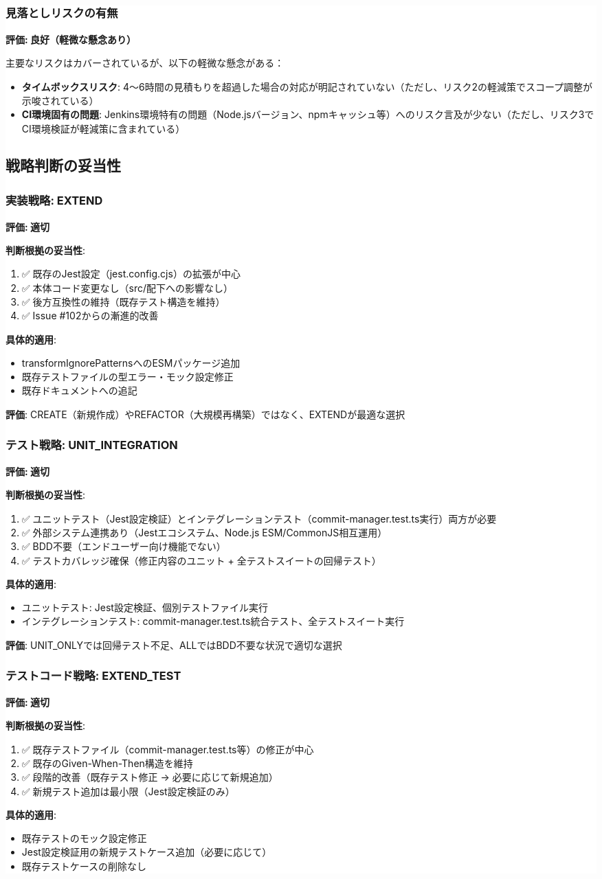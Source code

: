 ### 見落としリスクの有無
**評価: 良好（軽微な懸念あり）**

主要なリスクはカバーされているが、以下の軽微な懸念がある：
- **タイムボックスリスク**: 4〜6時間の見積もりを超過した場合の対応が明記されていない（ただし、リスク2の軽減策でスコープ調整が示唆されている）
- **CI環境固有の問題**: Jenkins環境特有の問題（Node.jsバージョン、npmキャッシュ等）へのリスク言及が少ない（ただし、リスク3でCI環境検証が軽減策に含まれている）

## 戦略判断の妥当性

### 実装戦略: EXTEND
**評価: 適切**

**判断根拠の妥当性**:
1. ✅ 既存のJest設定（jest.config.cjs）の拡張が中心
2. ✅ 本体コード変更なし（src/配下への影響なし）
3. ✅ 後方互換性の維持（既存テスト構造を維持）
4. ✅ Issue #102からの漸進的改善

**具体的適用**:
- transformIgnorePatternsへのESMパッケージ追加
- 既存テストファイルの型エラー・モック設定修正
- 既存ドキュメントへの追記

**評価**: CREATE（新規作成）やREFACTOR（大規模再構築）ではなく、EXTENDが最適な選択

### テスト戦略: UNIT_INTEGRATION
**評価: 適切**

**判断根拠の妥当性**:
1. ✅ ユニットテスト（Jest設定検証）とインテグレーションテスト（commit-manager.test.ts実行）両方が必要
2. ✅ 外部システム連携あり（Jestエコシステム、Node.js ESM/CommonJS相互運用）
3. ✅ BDD不要（エンドユーザー向け機能でない）
4. ✅ テストカバレッジ確保（修正内容のユニット + 全テストスイートの回帰テスト）

**具体的適用**:
- ユニットテスト: Jest設定検証、個別テストファイル実行
- インテグレーションテスト: commit-manager.test.ts統合テスト、全テストスイート実行

**評価**: UNIT_ONLYでは回帰テスト不足、ALLではBDD不要な状況で適切な選択

### テストコード戦略: EXTEND_TEST
**評価: 適切**

**判断根拠の妥当性**:
1. ✅ 既存テストファイル（commit-manager.test.ts等）の修正が中心
2. ✅ 既存のGiven-When-Then構造を維持
3. ✅ 段階的改善（既存テスト修正 → 必要に応じて新規追加）
4. ✅ 新規テスト追加は最小限（Jest設定検証のみ）

**具体的適用**:
- 既存テストのモック設定修正
- Jest設定検証用の新規テストケース追加（必要に応じて）
- 既存テストケースの削除なし
